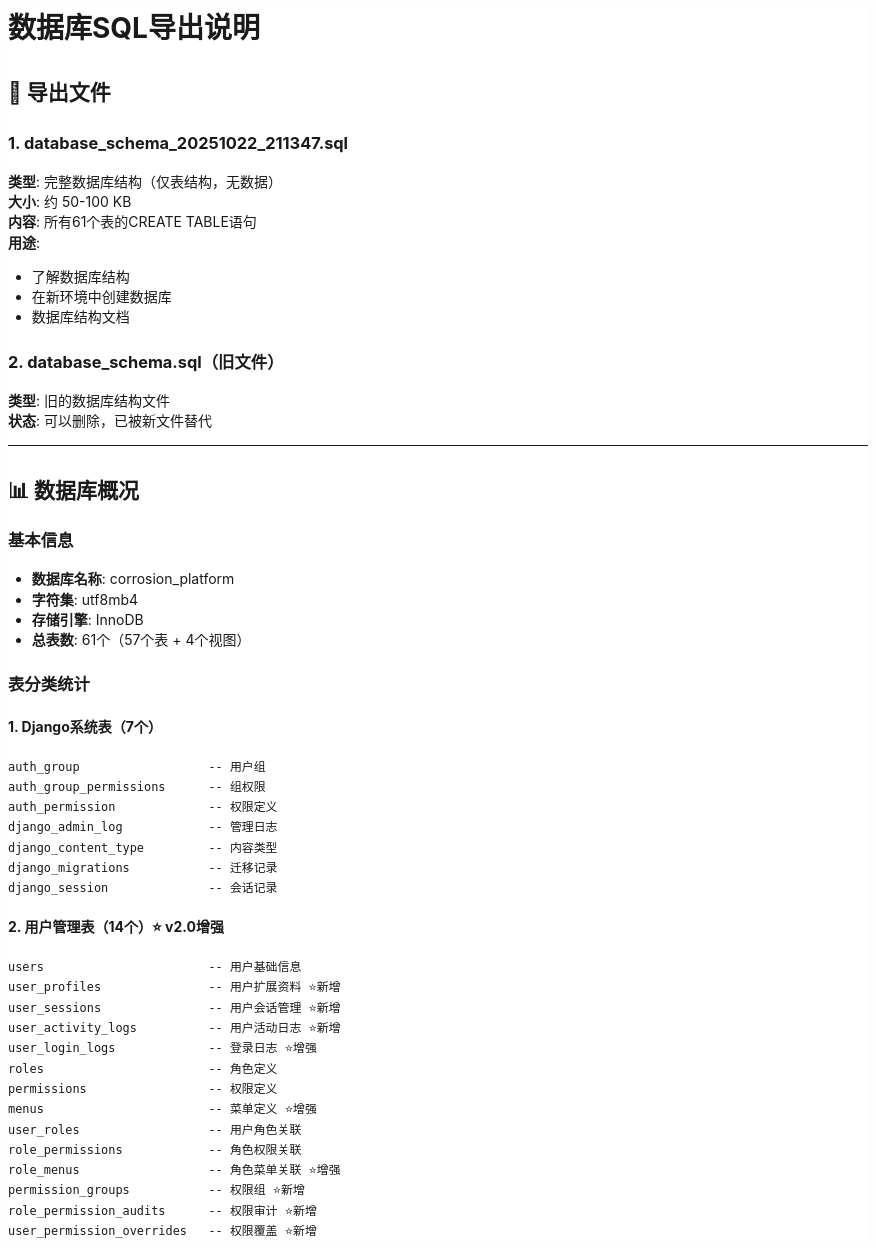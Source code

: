 # 数据库SQL导出说明

## 📁 导出文件

### 1. database_schema_20251022_211347.sql
**类型**: 完整数据库结构（仅表结构，无数据）  
**大小**: 约 50-100 KB  
**内容**: 所有61个表的CREATE TABLE语句  
**用途**: 
- 了解数据库结构
- 在新环境中创建数据库
- 数据库结构文档

### 2. database_schema.sql（旧文件）
**类型**: 旧的数据库结构文件  
**状态**: 可以删除，已被新文件替代

---

## 📊 数据库概况

### 基本信息
- **数据库名称**: corrosion_platform
- **字符集**: utf8mb4
- **存储引擎**: InnoDB
- **总表数**: 61个（57个表 + 4个视图）

### 表分类统计

#### 1. Django系统表（7个）
```
auth_group                  -- 用户组
auth_group_permissions      -- 组权限
auth_permission             -- 权限定义
django_admin_log            -- 管理日志
django_content_type         -- 内容类型
django_migrations           -- 迁移记录
django_session              -- 会话记录
```

#### 2. 用户管理表（14个）⭐ v2.0增强
```
users                       -- 用户基础信息
user_profiles               -- 用户扩展资料 ⭐新增
user_sessions               -- 用户会话管理 ⭐新增
user_activity_logs          -- 用户活动日志 ⭐新增
user_login_logs             -- 登录日志 ⭐增强
roles                       -- 角色定义
permissions                 -- 权限定义
menus                       -- 菜单定义 ⭐增强
user_roles                  -- 用户角色关联
role_permissions            -- 角色权限关联
role_menus                  -- 角色菜单关联 ⭐增强
permission_groups           -- 权限组 ⭐新增
role_permission_audits      -- 权限审计 ⭐新增
user_permission_overrides   -- 权限覆盖 ⭐新增
```
